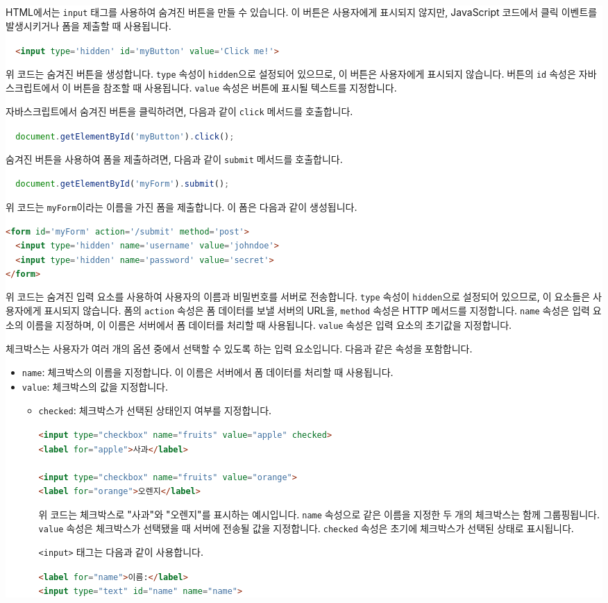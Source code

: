HTML에서는 `input` 태그를 사용하여 숨겨진 버튼을 만들 수 있습니다. 이 버튼은 사용자에게 표시되지 않지만, JavaScript 코드에서 클릭 이벤트를 발생시키거나 폼을 제출할 때 사용됩니다.

```html
  <input type='hidden' id='myButton' value='Click me!'>
```

위 코드는 숨겨진 버튼을 생성합니다. `type` 속성이 `hidden`으로 설정되어 있으므로, 이 버튼은 사용자에게 표시되지 않습니다. 버튼의 `id` 속성은 자바스크립트에서 이 버튼을 참조할 때
사용됩니다. `value` 속성은 버튼에 표시될 텍스트를 지정합니다.

자바스크립트에서 숨겨진 버튼을 클릭하려면, 다음과 같이 `click` 메서드를 호출합니다.

```jsx
  document.getElementById('myButton').click();
```

숨겨진 버튼을 사용하여 폼을 제출하려면, 다음과 같이 `submit` 메서드를 호출합니다.

```jsx
  document.getElementById('myForm').submit();
```

위 코드는 `myForm`이라는 이름을 가진 폼을 제출합니다. 이 폼은 다음과 같이 생성됩니다.

```html
<form id='myForm' action='/submit' method='post'>
  <input type='hidden' name='username' value='johndoe'>
  <input type='hidden' name='password' value='secret'>
</form>
```

위 코드는 숨겨진 입력 요소를 사용하여 사용자의 이름과 비밀번호를 서버로 전송합니다. `type` 속성이 `hidden`으로 설정되어 있으므로, 이 요소들은 사용자에게 표시되지 않습니다.
폼의 `action` 속성은 폼 데이터를 보낼 서버의 URL을, `method` 속성은 HTTP 메서드를 지정합니다. `name` 속성은 입력 요소의 이름을 지정하며, 이 이름은 서버에서 폼 데이터를
처리할 때 사용됩니다. `value` 속성은 입력 요소의 초기값을 지정합니다.

체크박스는 사용자가 여러 개의 옵션 중에서 선택할 수 있도록 하는 입력 요소입니다. 다음과 같은 속성을 포함합니다.
    
- `name`: 체크박스의 이름을 지정합니다. 이 이름은 서버에서 폼 데이터를 처리할 때 사용됩니다.
- `value`: 체크박스의 값을 지정합니다.
  - `checked`: 체크박스가 선택된 상태인지 여부를 지정합니다.
    
    ```html
    <input type="checkbox" name="fruits" value="apple" checked>
    <label for="apple">사과</label>
    
    <input type="checkbox" name="fruits" value="orange">
    <label for="orange">오렌지</label>
    ```
    
    위 코드는 체크박스로 "사과"와 "오렌지"를 표시하는 예시입니다. `name` 속성으로 같은 이름을 지정한 두 개의 체크박스는 함께 그룹핑됩니다. `value` 속성은 체크박스가 선택됐을 때 서버에 전송될 값을 지정합니다. `checked` 속성은 초기에 체크박스가 선택된 상태로 표시됩니다.
    
    `<input>` 태그는 다음과 같이 사용합니다.
    
    ```html
    <label for="name">이름:</label>
    <input type="text" id="name" name="name">
    